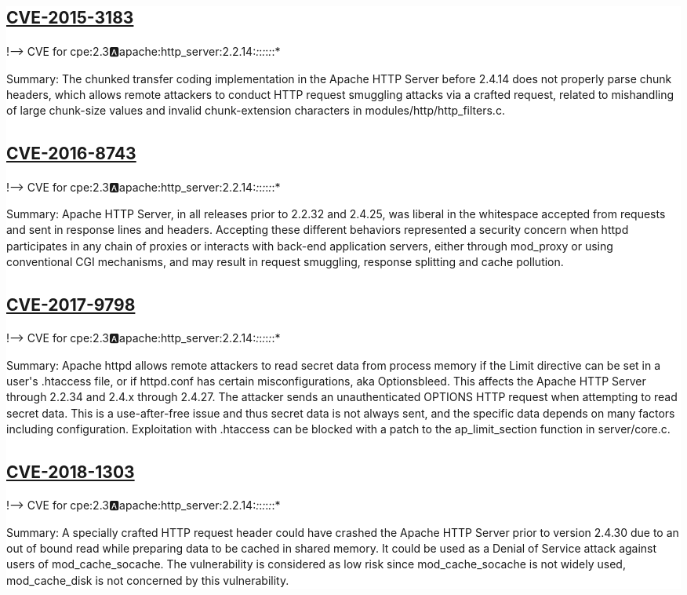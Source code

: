## [CVE-2015-3183](https://www.opencve.io/cve/CVE-2015-3183)

 !--> CVE for cpe:2.3:a:apache:http_server:2.2.14:*:*:*:*:*:*:*

Summary: The chunked transfer coding implementation in the Apache HTTP Server before 2.4.14 does not properly parse chunk headers, which allows remote attackers to conduct HTTP request smuggling attacks via a crafted request, related to mishandling of large chunk-size values and invalid chunk-extension characters in modules/http/http_filters.c.





## [CVE-2016-8743](https://www.opencve.io/cve/CVE-2016-8743)

 !--> CVE for cpe:2.3:a:apache:http_server:2.2.14:*:*:*:*:*:*:*

Summary: Apache HTTP Server, in all releases prior to 2.2.32 and 2.4.25, was liberal in the whitespace accepted from requests and sent in response lines and headers. Accepting these different behaviors represented a security concern when httpd participates in any chain of proxies or interacts with back-end application servers, either through mod_proxy or using conventional CGI mechanisms, and may result in request smuggling, response splitting and cache pollution.





## [CVE-2017-9798](https://www.opencve.io/cve/CVE-2017-9798)

 !--> CVE for cpe:2.3:a:apache:http_server:2.2.14:*:*:*:*:*:*:*

Summary: Apache httpd allows remote attackers to read secret data from process memory if the Limit directive can be set in a user's .htaccess file, or if httpd.conf has certain misconfigurations, aka Optionsbleed. This affects the Apache HTTP Server through 2.2.34 and 2.4.x through 2.4.27. The attacker sends an unauthenticated OPTIONS HTTP request when attempting to read secret data. This is a use-after-free issue and thus secret data is not always sent, and the specific data depends on many factors including configuration. Exploitation with .htaccess can be blocked with a patch to the ap_limit_section function in server/core.c.





## [CVE-2018-1303](https://www.opencve.io/cve/CVE-2018-1303)

 !--> CVE for cpe:2.3:a:apache:http_server:2.2.14:*:*:*:*:*:*:*

Summary: A specially crafted HTTP request header could have crashed the Apache HTTP Server prior to version 2.4.30 due to an out of bound read while preparing data to be cached in shared memory. It could be used as a Denial of Service attack against users of mod_cache_socache. The vulnerability is considered as low risk since mod_cache_socache is not widely used, mod_cache_disk is not concerned by this vulnerability.
